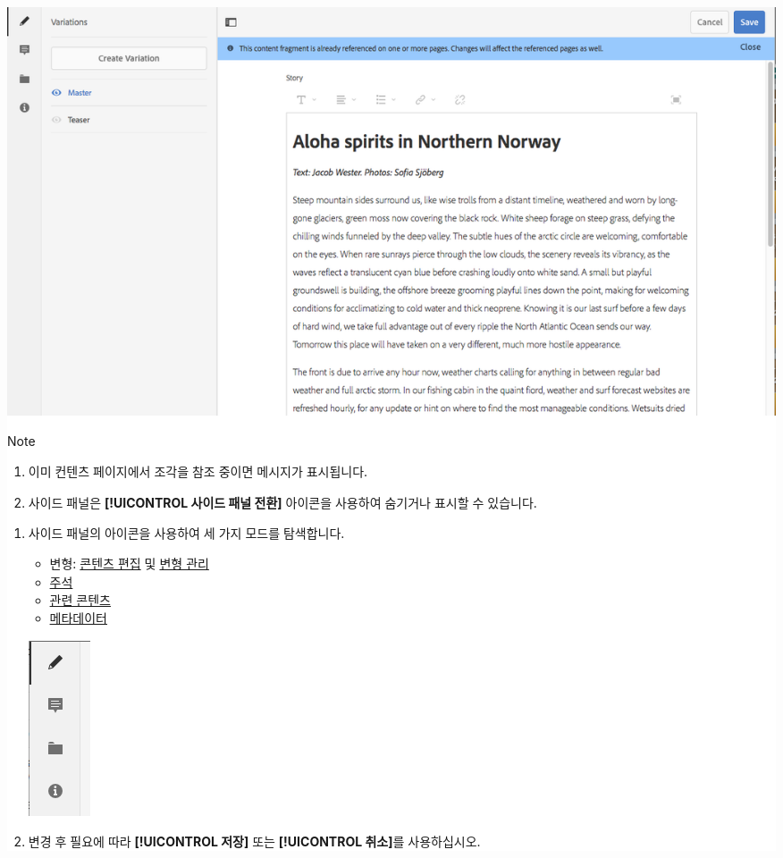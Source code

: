    ![cfm-6420-18](assets/cfm-6420-18.png)

   >[!NOTE]
   >
   >1. 이미 컨텐츠 페이지에서 조각을 참조 중이면 메시지가 표시됩니다.
   >
   >2. 사이드 패널은 **[!UICONTROL 사이드 패널 전환]** 아이콘을 사용하여 숨기거나 표시할 수 있습니다.


1. 사이드 패널의 아이콘을 사용하여 세 가지 모드를 탐색합니다.

   * 변형: [콘텐츠 편집](#editing-the-content-of-your-fragment) 및 [변형 관리](#creating-and-managing-variations-within-your-fragment)
   * [주석](content-fragments-variations.md#annotating-a-content-fragment)
   * [관련 콘텐츠](#associating-content-with-your-fragment)
   * [메타데이터](#viewing-and-editing-the-metadata-properties-of-your-fragment)

   ![cfm-10](assets/cfm-10.png)

1. 변경 후 필요에 따라 **[!UICONTROL 저장]** 또는 **[!UICONTROL 취소]**&#x200B;를 사용하십시오.
